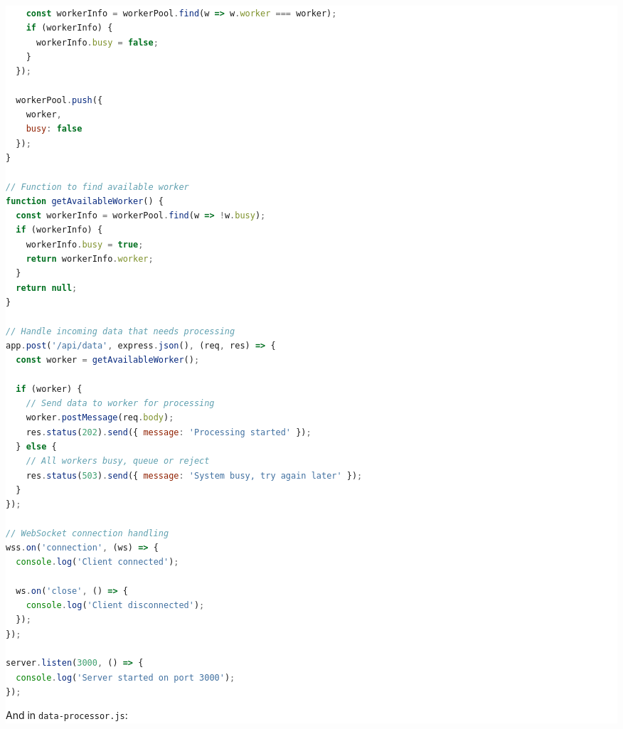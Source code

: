 ```javascript
    const workerInfo = workerPool.find(w => w.worker === worker);
    if (workerInfo) {
      workerInfo.busy = false;
    }
  });
  
  workerPool.push({
    worker,
    busy: false
  });
}

// Function to find available worker
function getAvailableWorker() {
  const workerInfo = workerPool.find(w => !w.busy);
  if (workerInfo) {
    workerInfo.busy = true;
    return workerInfo.worker;
  }
  return null;
}

// Handle incoming data that needs processing
app.post('/api/data', express.json(), (req, res) => {
  const worker = getAvailableWorker();
  
  if (worker) {
    // Send data to worker for processing
    worker.postMessage(req.body);
    res.status(202).send({ message: 'Processing started' });
  } else {
    // All workers busy, queue or reject
    res.status(503).send({ message: 'System busy, try again later' });
  }
});

// WebSocket connection handling
wss.on('connection', (ws) => {
  console.log('Client connected');
  
  ws.on('close', () => {
    console.log('Client disconnected');
  });
});

server.listen(3000, () => {
  console.log('Server started on port 3000');
});
```

And in `data-processor.js`:
